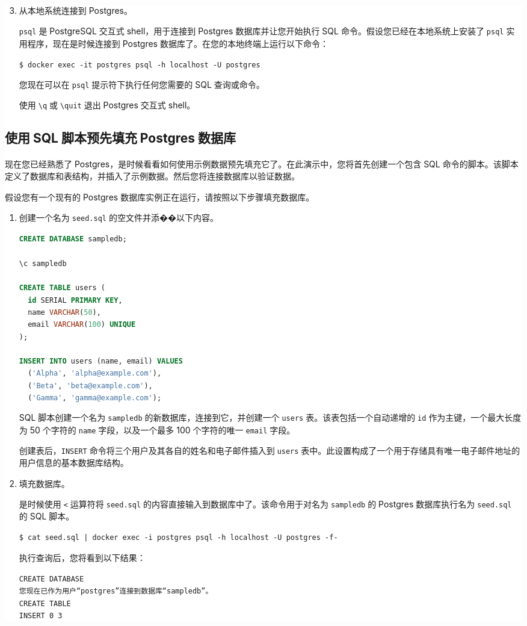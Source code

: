3. 从本地系统连接到 Postgres。

   `psql` 是 PostgreSQL 交互式 shell，用于连接到 Postgres 数据库并让您开始执行 SQL 命令。假设您已经在本地系统上安装了 `psql` 实用程序，现在是时候连接到 Postgres 数据库了。在您的本地终端上运行以下命令：

   ```console
   $ docker exec -it postgres psql -h localhost -U postgres
   ```

   您现在可以在 `psql` 提示符下执行任何您需要的 SQL 查询或命令。

   使用 `\q` 或 `\quit` 退出 Postgres 交互式 shell。

## 使用 SQL 脚本预先填充 Postgres 数据库

现在您已经熟悉了 Postgres，是时候看看如何使用示例数据预先填充它了。在此演示中，您将首先创建一个包含 SQL 命令的脚本。该脚本定义了数据库和表结构，并插入了示例数据。然后您将连接数据库以验证数据。

假设您有一个现有的 Postgres 数据库实例正在运行，请按照以下步骤填充数据库。

1. 创建一个名为 `seed.sql` 的空文件并添��以下内容。

   ```sql
   CREATE DATABASE sampledb;

   \c sampledb

   CREATE TABLE users (
     id SERIAL PRIMARY KEY,
     name VARCHAR(50),
     email VARCHAR(100) UNIQUE
   );

   INSERT INTO users (name, email) VALUES
     ('Alpha', 'alpha@example.com'),
     ('Beta', 'beta@example.com'),
     ('Gamma', 'gamma@example.com');  
   ```

   SQL 脚本创建一个名为 `sampledb` 的新数据库，连接到它，并创建一个 `users` 表。该表包括一个自动递增的 `id` 作为主键，一个最大长度为 50 个字符的 `name` 字段，以及一个最多 100 个字符的唯一 `email` 字段。

   创建表后，`INSERT` 命令将三个用户及其各自的姓名和电子邮件插入到 `users` 表中。此设置构成了一个用于存储具有唯一电子邮件地址的用户信息的基本数据库结构。

2. 填充数据库。

   是时候使用 `<` 运算符将 `seed.sql` 的内容直接输入到数据库中了。该命令用于对名为 `sampledb` 的 Postgres 数据库执行名为 `seed.sql` 的 SQL 脚本。

   ```console
   $ cat seed.sql | docker exec -i postgres psql -h localhost -U postgres -f-
   ```

   执行查询后，您将看到以下结果：

   ```plaintext
   CREATE DATABASE
   您现在已作为用户“postgres”连接到数据库“sampledb”。
   CREATE TABLE
   INSERT 0 3
   ```
